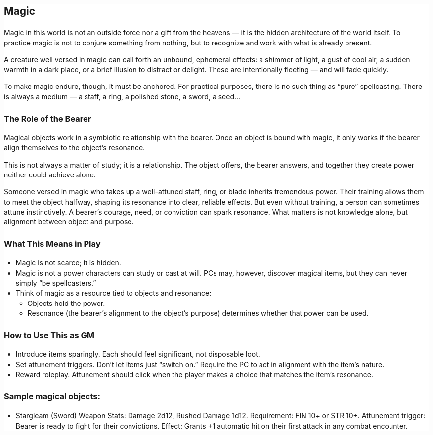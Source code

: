 ## Magic

Magic in this world is not an outside force nor a gift from the heavens — it is the hidden architecture of the world itself. To practice magic is not to conjure something from nothing, but to recognize and work with what is already present.

A creature well versed in magic can call forth an unbound, ephemeral effects: a shimmer of light, a gust of cool air, a sudden warmth in a dark place, or a brief illusion to distract or delight. These are intentionally fleeting — and will fade quickly.

To make magic endure, though, it must be anchored. For practical purposes, there is no such thing as “pure” spellcasting. There is always a medium — a staff, a ring, a polished stone, a sword, a seed...

### The Role of the Bearer

Magical objects work in a symbiotic relationship with the bearer. Once an object is bound with magic, it only works if the bearer align themselves to the object’s resonance.

This is not always a matter of study; it is a relationship. The object offers, the bearer answers, and together they create power neither could achieve alone.

Someone versed in magic who takes up a well-attuned staff, ring, or blade inherits tremendous power. Their training allows them to meet the object halfway, shaping its resonance into clear, reliable effects.
But even without training, a person can sometimes attune instinctively. A bearer’s courage, need, or conviction can spark resonance. What matters is not knowledge alone, but alignment between object and purpose. 

### What This Means in Play

- Magic is not scarce; it is hidden.
- Magic is not a power characters can study or cast at will. PCs may, however, discover magical items, but they can never simply “be spellcasters.”
- Think of magic as a resource tied to objects and resonance:
  - Objects hold the power.
  - Resonance (the bearer’s alignment to the object’s purpose) determines whether that power can be used.


### How to Use This as GM

- Introduce items sparingly. Each should feel significant, not disposable loot.
- Set attunement triggers. Don’t let items just “switch on.” Require the PC to act in alignment with the item’s nature.
- Reward roleplay. Attunement should click when the player makes a choice that matches the item’s resonance.

### Sample magical objects:

- Stargleam (Sword)
Weapon Stats: Damage 2d12, Rushed Damage 1d12. Requirement: FIN 10+ or STR 10+.
Attunement trigger: Bearer is ready to fight for their convictions.
Effect: Grants +1 automatic hit on their first attack in any combat encounter.
